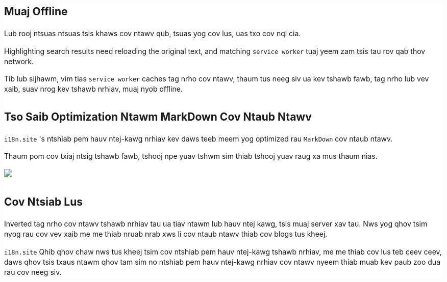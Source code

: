 ## Muaj Offline

Lub rooj ntsuas ntsuas tsis khaws cov ntawv qub, tsuas yog cov lus, uas txo cov nqi cia.

Highlighting search results need reloading the original text, and matching `service worker` tuaj yeem zam tsis tau rov qab thov network.

Tib lub sijhawm, vim tias `service worker` caches tag nrho cov ntawv, thaum tus neeg siv ua kev tshawb fawb, tag nrho lub vev xaib, suav nrog kev tshawb nrhiav, muaj nyob offline.

## Tso Saib Optimization Ntawm MarkDown Cov Ntaub Ntawv

`i18n.site` 's ntshiab pem hauv ntej-kawg nrhiav kev daws teeb meem yog optimized rau `MarkDown` cov ntaub ntawv.

Thaum pom cov txiaj ntsig tshawb fawb, tshooj npe yuav tshwm sim thiab tshooj yuav raug xa mus thaum nias.

![](//p.3ti.site/1727686552.avif)

## Cov Ntsiab Lus

Inverted tag nrho cov ntawv tshawb nrhiav tau ua tiav ntawm lub hauv ntej kawg, tsis muaj server xav tau. Nws yog qhov tsim nyog rau cov vev xaib me me thiab nruab nrab xws li cov ntaub ntawv thiab cov blogs tus kheej.

`i18n.site` Qhib qhov chaw nws tus kheej tsim cov ntshiab pem hauv ntej-kawg tshawb nrhiav, me me thiab cov lus teb ceev ceev, daws qhov tsis txaus ntawm qhov tam sim no ntshiab pem hauv ntej-kawg nrhiav cov ntawv nyeem thiab muab kev paub zoo dua rau cov neeg siv.